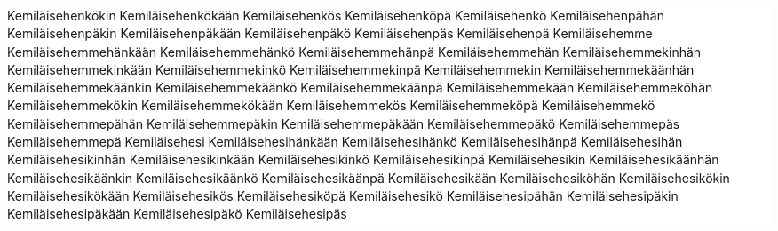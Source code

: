 Kemiläisehenkökin
Kemiläisehenkökään
Kemiläisehenkös
Kemiläisehenköpä
Kemiläisehenkö
Kemiläisehenpähän
Kemiläisehenpäkin
Kemiläisehenpäkään
Kemiläisehenpäkö
Kemiläisehenpäs
Kemiläisehenpä
Kemiläisehemme
Kemiläisehemmehänkään
Kemiläisehemmehänkö
Kemiläisehemmehänpä
Kemiläisehemmehän
Kemiläisehemmekinhän
Kemiläisehemmekinkään
Kemiläisehemmekinkö
Kemiläisehemmekinpä
Kemiläisehemmekin
Kemiläisehemmekäänhän
Kemiläisehemmekäänkin
Kemiläisehemmekäänkö
Kemiläisehemmekäänpä
Kemiläisehemmekään
Kemiläisehemmeköhän
Kemiläisehemmekökin
Kemiläisehemmekökään
Kemiläisehemmekös
Kemiläisehemmeköpä
Kemiläisehemmekö
Kemiläisehemmepähän
Kemiläisehemmepäkin
Kemiläisehemmepäkään
Kemiläisehemmepäkö
Kemiläisehemmepäs
Kemiläisehemmepä
Kemiläisehesi
Kemiläisehesihänkään
Kemiläisehesihänkö
Kemiläisehesihänpä
Kemiläisehesihän
Kemiläisehesikinhän
Kemiläisehesikinkään
Kemiläisehesikinkö
Kemiläisehesikinpä
Kemiläisehesikin
Kemiläisehesikäänhän
Kemiläisehesikäänkin
Kemiläisehesikäänkö
Kemiläisehesikäänpä
Kemiläisehesikään
Kemiläisehesiköhän
Kemiläisehesikökin
Kemiläisehesikökään
Kemiläisehesikös
Kemiläisehesiköpä
Kemiläisehesikö
Kemiläisehesipähän
Kemiläisehesipäkin
Kemiläisehesipäkään
Kemiläisehesipäkö
Kemiläisehesipäs